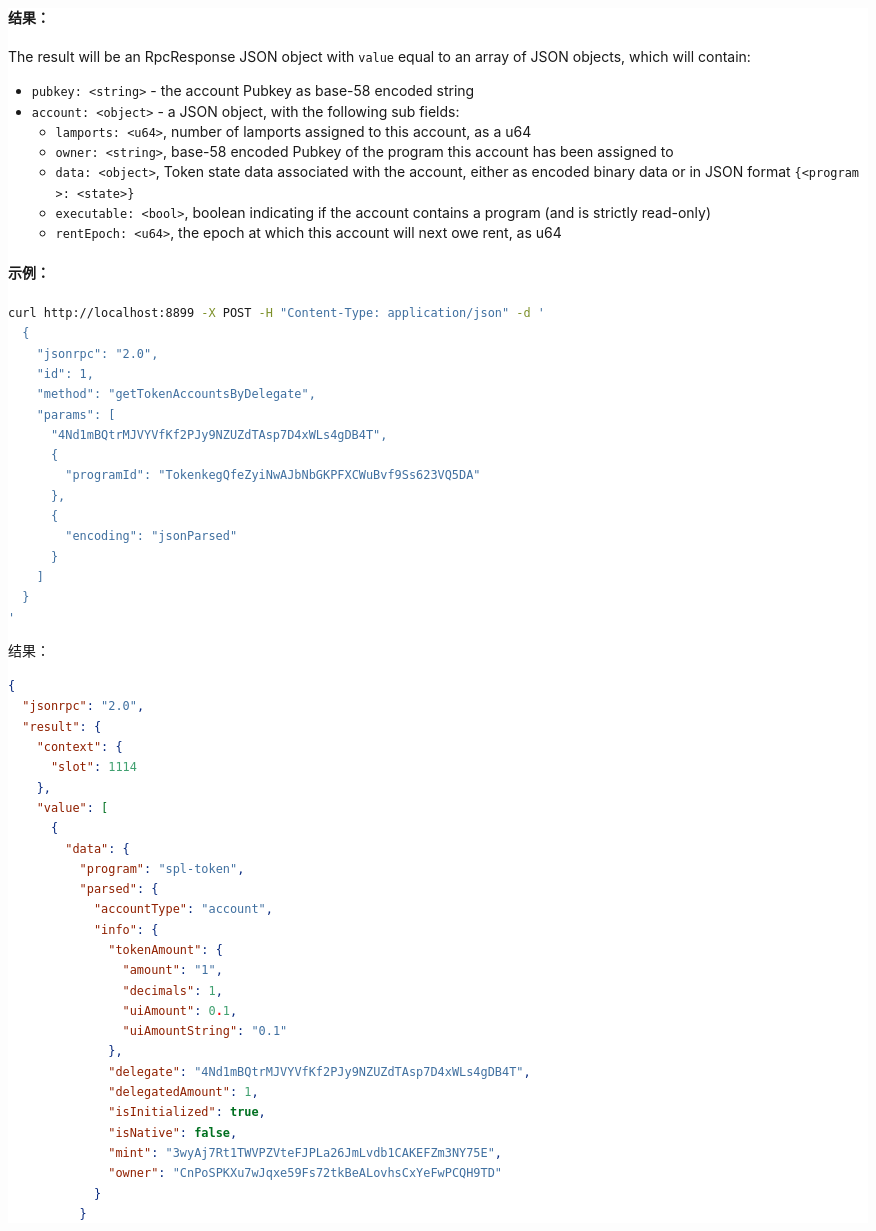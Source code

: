 #### 结果：

The result will be an RpcResponse JSON object with `value` equal to an array of JSON objects, which will contain:

- `pubkey: <string>` - the account Pubkey as base-58 encoded string
- `account: <object>` - a JSON object, with the following sub fields:
  - `lamports: <u64>`, number of lamports assigned to this account, as a u64
  - `owner: <string>`, base-58 encoded Pubkey of the program this account has been assigned to
  - `data: <object>`, Token state data associated with the account, either as encoded binary data or in JSON format `{<program>: <state>}`
  - `executable: <bool>`, boolean indicating if the account contains a program \(and is strictly read-only\)
  - `rentEpoch: <u64>`, the epoch at which this account will next owe rent, as u64

#### 示例：

```bash
curl http://localhost:8899 -X POST -H "Content-Type: application/json" -d '
  {
    "jsonrpc": "2.0",
    "id": 1,
    "method": "getTokenAccountsByDelegate",
    "params": [
      "4Nd1mBQtrMJVYVfKf2PJy9NZUZdTAsp7D4xWLs4gDB4T",
      {
        "programId": "TokenkegQfeZyiNwAJbNbGKPFXCWuBvf9Ss623VQ5DA"
      },
      {
        "encoding": "jsonParsed"
      }
    ]
  }
'
```

结果：

```json
{
  "jsonrpc": "2.0",
  "result": {
    "context": {
      "slot": 1114
    },
    "value": [
      {
        "data": {
          "program": "spl-token",
          "parsed": {
            "accountType": "account",
            "info": {
              "tokenAmount": {
                "amount": "1",
                "decimals": 1,
                "uiAmount": 0.1,
                "uiAmountString": "0.1"
              },
              "delegate": "4Nd1mBQtrMJVYVfKf2PJy9NZUZdTAsp7D4xWLs4gDB4T",
              "delegatedAmount": 1,
              "isInitialized": true,
              "isNative": false,
              "mint": "3wyAj7Rt1TWVPZVteFJPLa26JmLvdb1CAKEFZm3NY75E",
              "owner": "CnPoSPKXu7wJqxe59Fs72tkBeALovhsCxYeFwPCQH9TD"
            }
          }
```